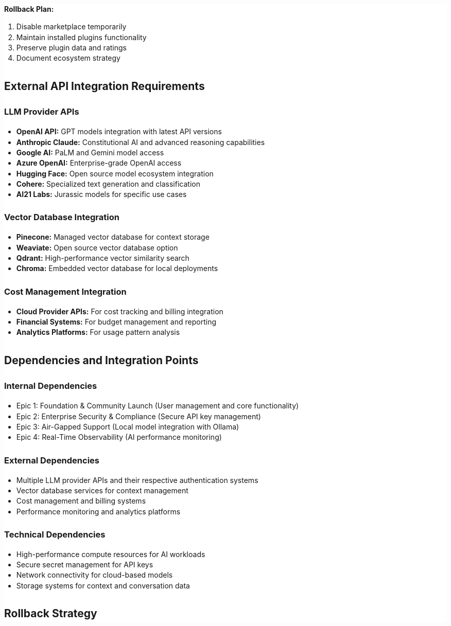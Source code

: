 **Rollback Plan:**
1. Disable marketplace temporarily
2. Maintain installed plugins functionality
3. Preserve plugin data and ratings
4. Document ecosystem strategy

## External API Integration Requirements

### LLM Provider APIs
- **OpenAI API:** GPT models integration with latest API versions
- **Anthropic Claude:** Constitutional AI and advanced reasoning capabilities
- **Google AI:** PaLM and Gemini model access
- **Azure OpenAI:** Enterprise-grade OpenAI access
- **Hugging Face:** Open source model ecosystem integration
- **Cohere:** Specialized text generation and classification
- **AI21 Labs:** Jurassic models for specific use cases

### Vector Database Integration
- **Pinecone:** Managed vector database for context storage
- **Weaviate:** Open source vector database option
- **Qdrant:** High-performance vector similarity search
- **Chroma:** Embedded vector database for local deployments

### Cost Management Integration
- **Cloud Provider APIs:** For cost tracking and billing integration
- **Financial Systems:** For budget management and reporting
- **Analytics Platforms:** For usage pattern analysis

## Dependencies and Integration Points

### Internal Dependencies
- Epic 1: Foundation & Community Launch (User management and core functionality)
- Epic 2: Enterprise Security & Compliance (Secure API key management)
- Epic 3: Air-Gapped Support (Local model integration with Ollama)
- Epic 4: Real-Time Observability (AI performance monitoring)

### External Dependencies
- Multiple LLM provider APIs and their respective authentication systems
- Vector database services for context management
- Cost management and billing systems
- Performance monitoring and analytics platforms

### Technical Dependencies
- High-performance compute resources for AI workloads
- Secure secret management for API keys
- Network connectivity for cloud-based models
- Storage systems for context and conversation data

## Rollback Strategy
